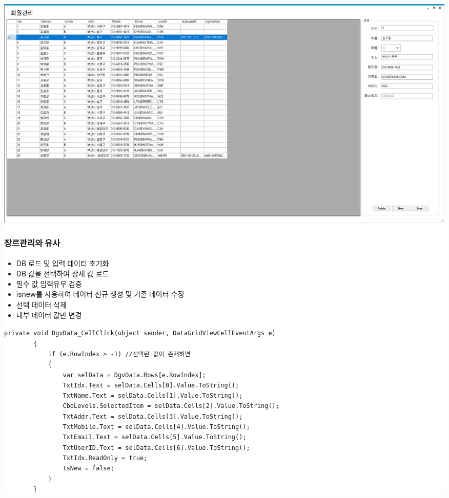 <img src = "https://github.com/SeoDongWoo1216/StudyDesktopApp/blob/main/WinFormApp/210315_WinFormAdvancedBank/210316_300_BookRentalShopApp/result_image/Member.png">

### 장르관리와 유사
* DB 로드 및 입력 데이터 초기화
* DB 값을 선택하여 상세 값 로드
* 필수 값 입력유무 검증
* isnew를 사용하여 데이터 신규 생성 및 기존 데이터 수정
* 선택 데이터 삭제
* 내부 데이터 값만 변경

```
private void DgvData_CellClick(object sender, DataGridViewCellEventArgs e)
        {
            if (e.RowIndex > -1) //선택된 값이 존재하면
            {
                var selData = DgvData.Rows[e.RowIndex];
                TxtIdx.Text = selData.Cells[0].Value.ToString();
                TxtName.Text = selData.Cells[1].Value.ToString();
                CboLevels.SelectedItem = selData.Cells[2].Value.ToString();
                TxtAddr.Text = selData.Cells[3].Value.ToString();
                TxtMobile.Text = selData.Cells[4].Value.ToString();
                TxtEmail.Text = selData.Cells[5].Value.ToString();
                TxtUserID.Text = selData.Cells[6].Value.ToString();
                TxtIdx.ReadOnly = true;
                IsNew = false;
            }
        }
```


  
